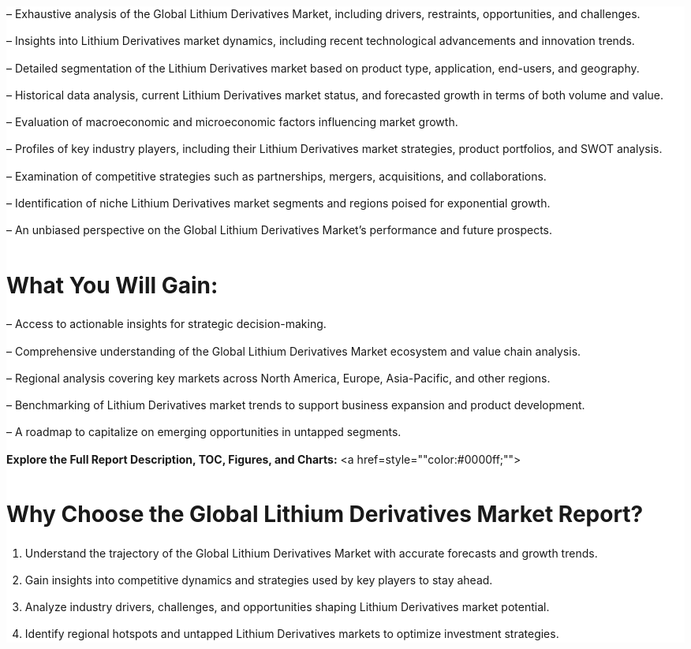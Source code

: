 – Exhaustive analysis of the Global Lithium Derivatives Market, including drivers, restraints, opportunities, and challenges.

– Insights into Lithium Derivatives market dynamics, including recent technological advancements and innovation trends.

– Detailed segmentation of the Lithium Derivatives market based on product type, application, end-users, and geography.

– Historical data analysis, current Lithium Derivatives market status, and forecasted growth in terms of both volume and value.

– Evaluation of macroeconomic and microeconomic factors influencing market growth.

– Profiles of key industry players, including their Lithium Derivatives market strategies, product portfolios, and SWOT analysis.

– Examination of competitive strategies such as partnerships, mergers, acquisitions, and collaborations.

– Identification of niche Lithium Derivatives market segments and regions poised for exponential growth.

– An unbiased perspective on the Global Lithium Derivatives Market’s performance and future prospects.

# <strong>What You Will Gain:</strong>

– Access to actionable insights for strategic decision-making.

– Comprehensive understanding of the Global Lithium Derivatives Market ecosystem and value chain analysis.

– Regional analysis covering key markets across North America, Europe, Asia-Pacific, and other regions.

– Benchmarking of Lithium Derivatives market trends to support business expansion and product development.

– A roadmap to capitalize on emerging opportunities in untapped segments.

<strong>Explore the Full Report Description, TOC, Figures, and Charts:</strong>
<a href=style=""color:#0000ff;""></a>

# <strong>Why Choose the Global Lithium Derivatives Market Report?</strong>

1. Understand the trajectory of the Global Lithium Derivatives Market with accurate forecasts and growth trends.

2. Gain insights into competitive dynamics and strategies used by key players to stay ahead.

3. Analyze industry drivers, challenges, and opportunities shaping Lithium Derivatives market potential.

4. Identify regional hotspots and untapped Lithium Derivatives markets to optimize investment strategies.
